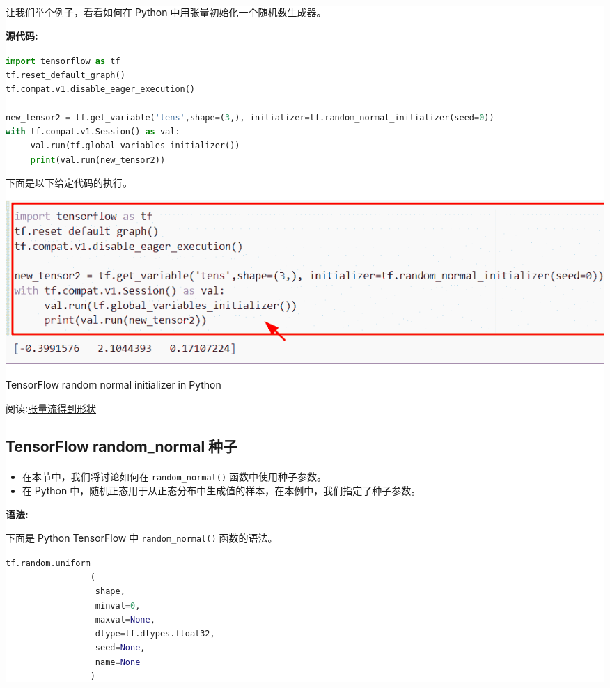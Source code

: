 让我们举个例子，看看如何在 Python 中用张量初始化一个随机数生成器。

**源代码:**

```py
import tensorflow as tf
tf.reset_default_graph()
tf.compat.v1.disable_eager_execution()

new_tensor2 = tf.get_variable('tens',shape=(3,), initializer=tf.random_normal_initializer(seed=0))
with tf.compat.v1.Session() as val:
     val.run(tf.global_variables_initializer())
     print(val.run(new_tensor2))
```

下面是以下给定代码的执行。

![TensorFlow random normal initializer in Python](img/8f16e2222619fbd7d1dcde0cab8d7169.png "TensorFlow random normal initializer in Python")

TensorFlow random normal initializer in Python

阅读:[张量流得到形状](https://pythonguides.com/tensorflow-get-shape/)

## TensorFlow random_normal 种子

*   在本节中，我们将讨论如何在 `random_normal()` 函数中使用种子参数。
*   在 Python 中，随机正态用于从正态分布中生成值的样本，在本例中，我们指定了种子参数。

**语法:**

下面是 Python TensorFlow 中 `random_normal()` 函数的语法。

```py
tf.random.uniform
                 (
                  shape,
                  minval=0,
                  maxval=None,
                  dtype=tf.dtypes.float32,
                  seed=None,
                  name=None
                 )
```
